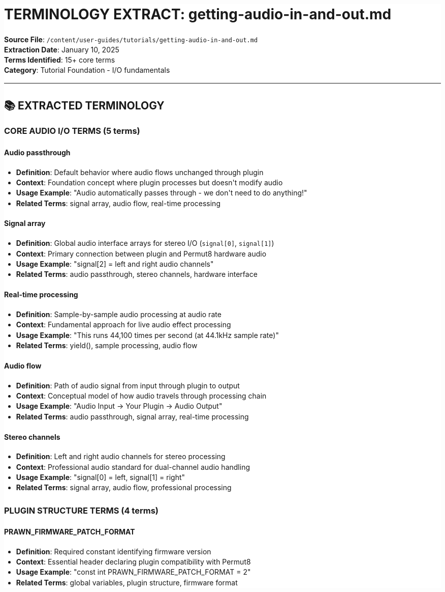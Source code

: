 # TERMINOLOGY EXTRACT: getting-audio-in-and-out.md

**Source File**: `/content/user-guides/tutorials/getting-audio-in-and-out.md`  
**Extraction Date**: January 10, 2025  
**Terms Identified**: 15+ core terms  
**Category**: Tutorial Foundation - I/O fundamentals

---

## 📚 EXTRACTED TERMINOLOGY

### **CORE AUDIO I/O TERMS** (5 terms)

#### **Audio passthrough**
- **Definition**: Default behavior where audio flows unchanged through plugin
- **Context**: Foundation concept where plugin processes but doesn't modify audio
- **Usage Example**: "Audio automatically passes through - we don't need to do anything!"
- **Related Terms**: signal array, audio flow, real-time processing

#### **Signal array**
- **Definition**: Global audio interface arrays for stereo I/O (`signal[0]`, `signal[1]`)
- **Context**: Primary connection between plugin and Permut8 hardware audio
- **Usage Example**: "signal[2] = left and right audio channels"
- **Related Terms**: audio passthrough, stereo channels, hardware interface

#### **Real-time processing**
- **Definition**: Sample-by-sample audio processing at audio rate
- **Context**: Fundamental approach for live audio effect processing
- **Usage Example**: "This runs 44,100 times per second (at 44.1kHz sample rate)"
- **Related Terms**: yield(), sample processing, audio flow

#### **Audio flow**
- **Definition**: Path of audio signal from input through plugin to output
- **Context**: Conceptual model of how audio travels through processing chain
- **Usage Example**: "Audio Input → Your Plugin → Audio Output"
- **Related Terms**: audio passthrough, signal array, real-time processing

#### **Stereo channels**
- **Definition**: Left and right audio channels for stereo processing
- **Context**: Professional audio standard for dual-channel audio handling
- **Usage Example**: "signal[0] = left, signal[1] = right"
- **Related Terms**: signal array, audio flow, professional processing

### **PLUGIN STRUCTURE TERMS** (4 terms)

#### **PRAWN_FIRMWARE_PATCH_FORMAT**
- **Definition**: Required constant identifying firmware version
- **Context**: Essential header declaring plugin compatibility with Permut8
- **Usage Example**: "const int PRAWN_FIRMWARE_PATCH_FORMAT = 2"
- **Related Terms**: global variables, plugin structure, firmware format

